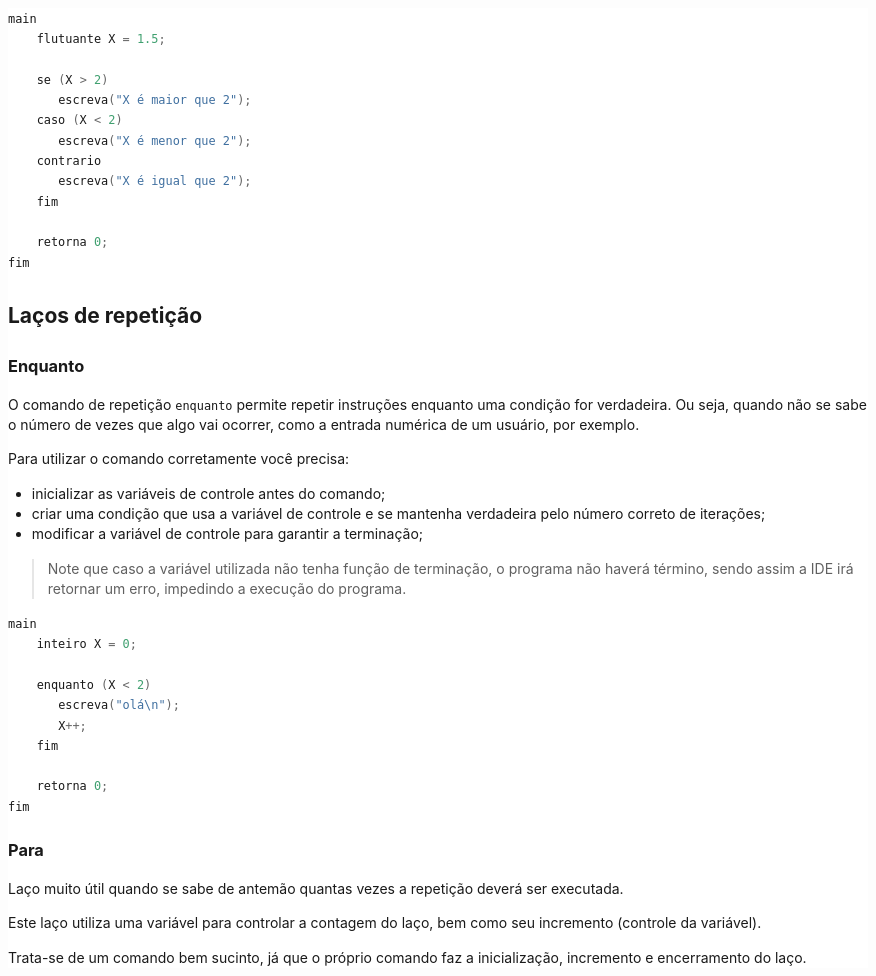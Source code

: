 ```C
main
    flutuante X = 1.5;
    
    se (X > 2)
       escreva("X é maior que 2");
    caso (X < 2)
       escreva("X é menor que 2");
    contrario
       escreva("X é igual que 2");
    fim
    
    retorna 0;
fim
```

## Laços de repetição
### Enquanto
O comando de repetição `enquanto` permite repetir instruções enquanto uma condição for verdadeira. Ou seja, quando não se sabe o número de vezes que algo vai ocorrer, como a entrada numérica de um usuário, por exemplo.

Para utilizar o comando corretamente você precisa: 

* inicializar as variáveis de controle antes do comando;
* criar uma condição que usa a variável de controle e se mantenha verdadeira pelo número correto de iterações; 
* modificar a variável de controle para garantir a terminação; 

> Note que caso a variável utilizada não tenha função de terminação, o programa não haverá término, sendo assim a IDE irá retornar um erro, impedindo a execução do programa.

```C
main
    inteiro X = 0;
    
    enquanto (X < 2)
       escreva("olá\n");
       X++;
    fim
    
    retorna 0;
fim
```

### Para

Laço muito útil quando se sabe de antemão quantas vezes a repetição deverá ser executada.

Este laço utiliza uma variável para controlar a contagem do laço, bem como seu incremento \(controle da variável\).

Trata-se de um comando bem sucinto, já que o próprio comando faz a inicialização, incremento e encerramento do laço.
